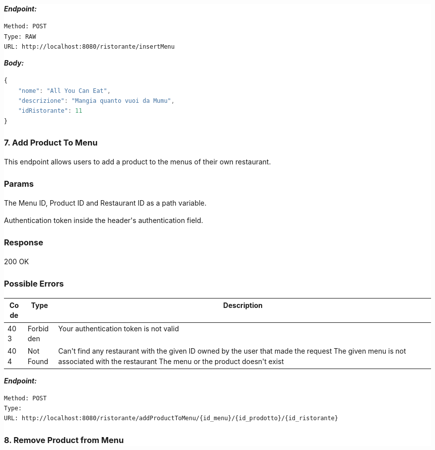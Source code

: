 
***Endpoint:***

```bash
Method: POST
Type: RAW
URL: http://localhost:8080/ristorante/insertMenu
```



***Body:***

```js        
{
    "nome": "All You Can Eat",
    "descrizione": "Mangia quanto vuoi da Mumu",
    "idRistorante": 11
}
```



### 7. Add Product To Menu


This endpoint allows users to add a product to the menus of their own restaurant.

### Params

The Menu ID, Product ID and Restaurant ID as a path variable.

Authentication token inside the header's authentication field.

### Response

200 OK

### Possible Errors

| Code | Type | Description |
| --- | --- | --- |
| 403 | Forbidden | Your authentication token is not valid |
| 404 | Not Found | Can't find any restaurant with the given ID owned by the user that made the request The given menu is not associated with the restaurant The menu or the product doesn't exist |


***Endpoint:***

```bash
Method: POST
Type: 
URL: http://localhost:8080/ristorante/addProductToMenu/{id_menu}/{id_prodotto}/{id_ristorante}
```



### 8. Remove Product from Menu

